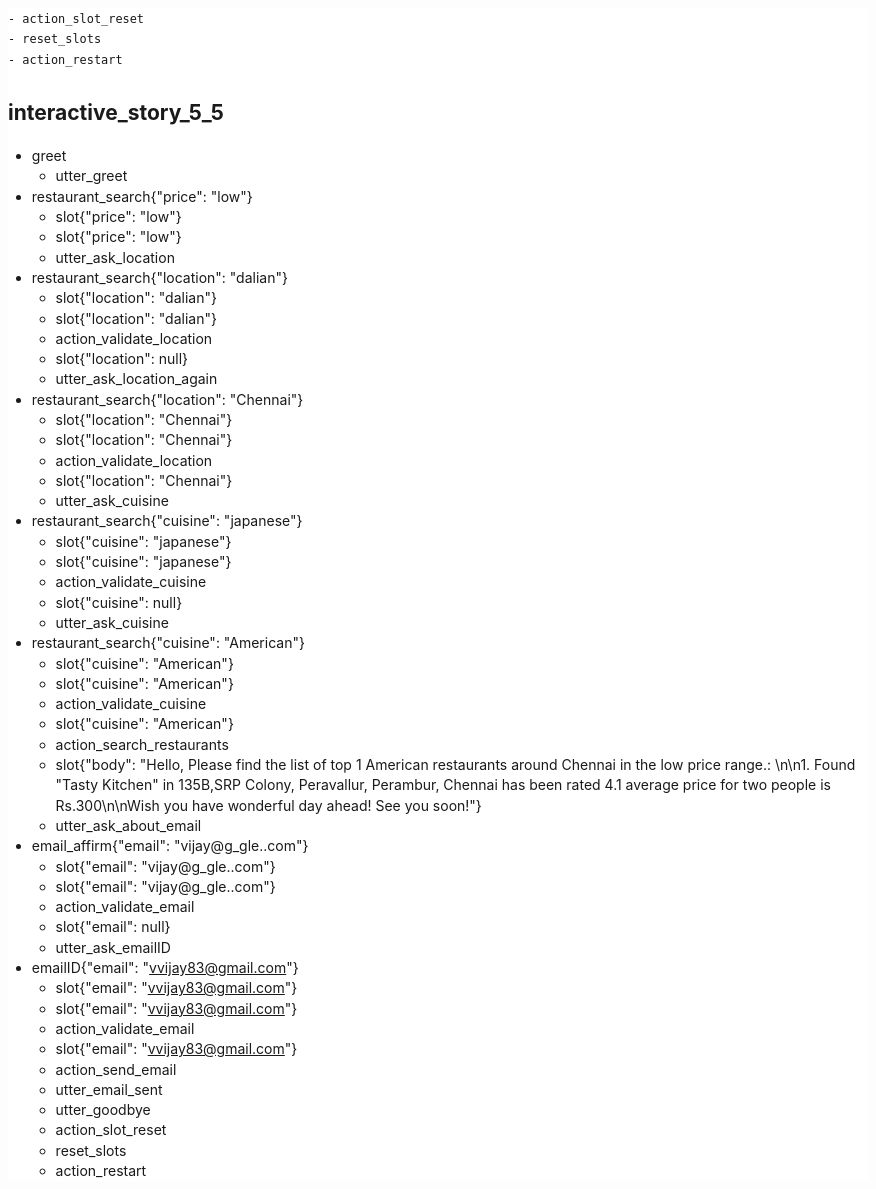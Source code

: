     - action_slot_reset
    - reset_slots
    - action_restart


## interactive_story_5_5
* greet
    - utter_greet   <!-- predicted: action_listen -->
* restaurant_search{"price": "low"}
    - slot{"price": "low"}
    - slot{"price": "low"}
    - utter_ask_location
* restaurant_search{"location": "dalian"}
    - slot{"location": "dalian"}
    - slot{"location": "dalian"}
    - action_validate_location
    - slot{"location": null}
    - utter_ask_location_again
* restaurant_search{"location": "Chennai"}
    - slot{"location": "Chennai"}
    - slot{"location": "Chennai"}
    - action_validate_location
    - slot{"location": "Chennai"}
    - utter_ask_cuisine
* restaurant_search{"cuisine": "japanese"}
    - slot{"cuisine": "japanese"}
    - slot{"cuisine": "japanese"}
    - action_validate_cuisine
    - slot{"cuisine": null}
    - utter_ask_cuisine
* restaurant_search{"cuisine": "American"}
    - slot{"cuisine": "American"}
    - slot{"cuisine": "American"}
    - action_validate_cuisine
    - slot{"cuisine": "American"}
    - action_search_restaurants
    - slot{"body": "Hello, Please find the list of top 1 American restaurants around Chennai in the low price range.: \n\n1. Found \"Tasty Kitchen\" in 135B,SRP Colony, Peravallur, Perambur, Chennai has been rated 4.1 average price for two people is Rs.300\n\nWish you have wonderful day ahead! See you soon!"}
    - utter_ask_about_email
* email_affirm{"email": "vijay@g_gle..com"}
    - slot{"email": "vijay@g_gle..com"}
    - slot{"email": "vijay@g_gle..com"}
    - action_validate_email
    - slot{"email": null}
    - utter_ask_emailID
* emailID{"email": "vvijay83@gmail.com"}
    - slot{"email": "vvijay83@gmail.com"}
    - slot{"email": "vvijay83@gmail.com"}
    - action_validate_email
    - slot{"email": "vvijay83@gmail.com"}
    - action_send_email
    - utter_email_sent
    - utter_goodbye
    - action_slot_reset
    - reset_slots
    - action_restart

